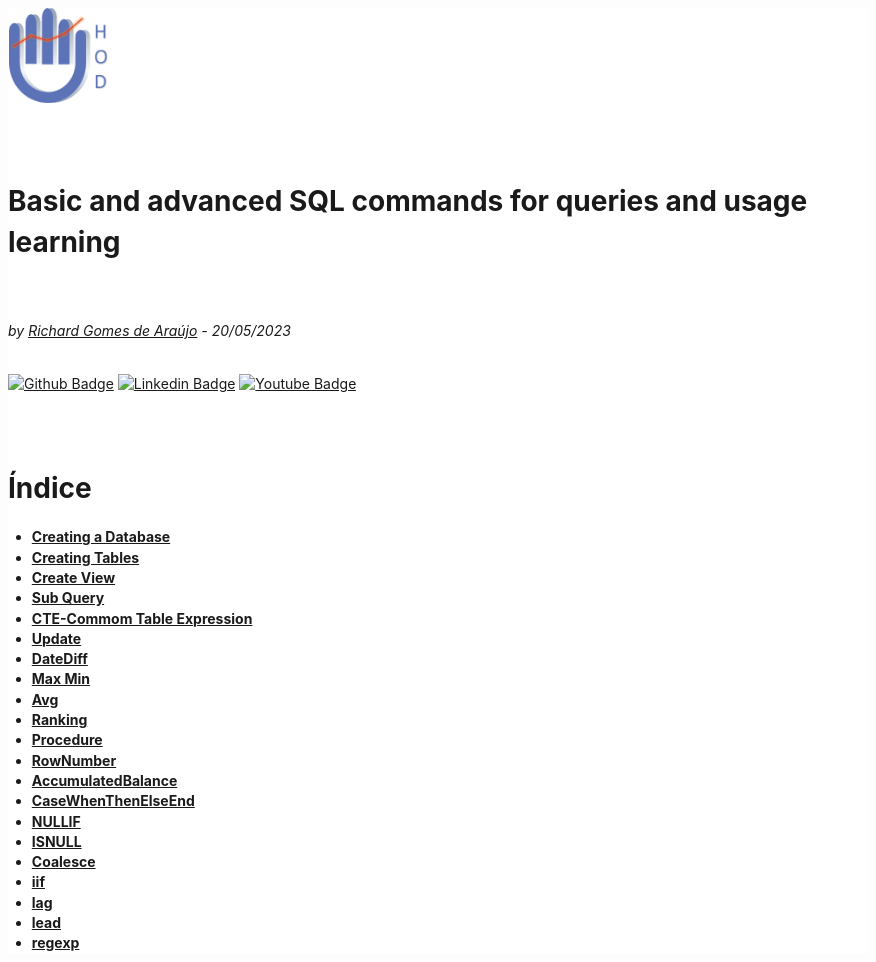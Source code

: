 <img src="Logo.png" align="Center" alt="Hands On Data" style="height: 100px; width:115px;"/>

<p>  <br>
  </p>
  
# Basic and advanced SQL commands for queries and usage learning  
<p>  <br>
  </p>

###### by [Richard Gomes de Araújo](https://github.com/RichardGomesDeAraujo) - 20/05/2023
[![Github Badge](https://img.shields.io/badge/-Github-000?style=flat-square&logo=Github&logoColor=white&link=https://github.com/RichardGomesDeAraujo)](https://github.com/RichardGomesDeAraujo)
[![Linkedin Badge](https://img.shields.io/badge/-LinkedIn-blue?style=flat-square&logo=Linkedin&logoColor=white&link=https://www.linkedin.com/in/richardaraujoanalistadedados/)](https://www.linkedin.com/in/richardaraujoanalistadedados/)
[![Youtube Badge](https://img.shields.io/badge/-YouTube-ff0000?style=flat-square&labelColor=ff0000&logo=youtube&logoColor=white&link=https://www.youtube.com/channel/UCc_jlqHut_GkXc8ahgQHOOw)](https://www.youtube.com/channel/UCc_jlqHut_GkXc8ahgQHOOw)
<p>  <br>
  </p>
  
# Índice
- [**Creating a Database**](README.md#Database)
- [**Creating Tables**](README.md#Tables)
- [**Create View**](README.md#View)
- [**Sub Query**](README.md#SubQuery)
- [**CTE-Commom Table Expression**](README.md#CTE)
- [**Update**](README.md#Update)
- [**DateDiff**](README.md#DateDiff)
- [**Max Min**](README.md#MaxMin)
- [**Avg**](README.md#Average)
- [**Ranking**](README.md#Ranking)
- [**Procedure**](README.md#Procedure)
- [**RowNumber**](README.md#RowNumber)
- [**AccumulatedBalance**](README.md#RowNumber)
- [**CaseWhenThenElseEnd**](README.md#RowNumber)
- [**NULLIF**](README.md#NULLIF)
- [**ISNULL**](README.md#ISNULL)
- [**Coalesce**](README.md#Coalesce)
- [**iif**](README.md#iif)
- [**lag**](README.md#lag)
- [**lead**](README.md#lead)
- [**regexp**](README.md#regexp)
